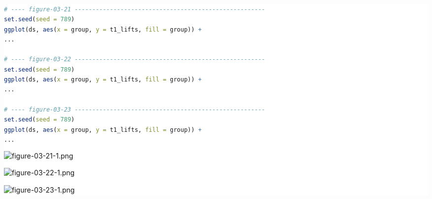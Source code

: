 ```r
# ---- figure-03-21 ------------------------------------------------------
set.seed(seed = 789)
ggplot(ds, aes(x = group, y = t1_lifts, fill = group)) +
...

# ---- figure-03-22 ------------------------------------------------------
set.seed(seed = 789)
ggplot(ds, aes(x = group, y = t1_lifts, fill = group)) +
...

# ---- figure-03-23 ------------------------------------------------------
set.seed(seed = 789)
ggplot(ds, aes(x = group, y = t1_lifts, fill = group)) +
...
```

<a><img border="0" alt="figure-03-21-1.png" src="https://raw.githubusercontent.com/OuhscBbmc/DeSheaToothakerIntroStats/main/chapter-03/figure-png/figure-03-21-1.png" width="600"></a> 

<a><img border="0" alt="figure-03-22-1.png" src="https://raw.githubusercontent.com/OuhscBbmc/DeSheaToothakerIntroStats/main/chapter-03/figure-png/figure-03-22-1.png" width="600"></a> 
 
<a><img border="0" alt="figure-03-23-1.png" src="https://raw.githubusercontent.com/OuhscBbmc/DeSheaToothakerIntroStats/main/chapter-03/figure-png/figure-03-23-1.png" width="600"></a>   
